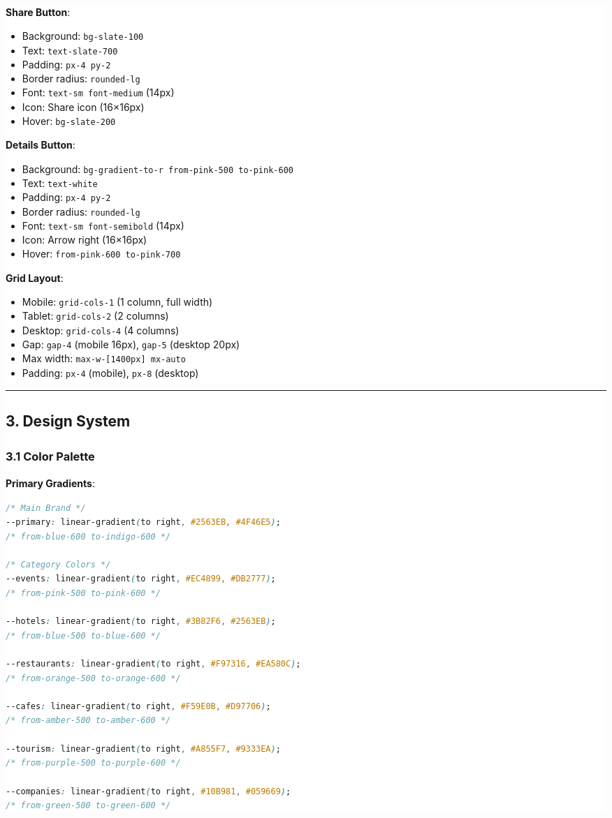 **Share Button**:
- Background: `bg-slate-100`
- Text: `text-slate-700`
- Padding: `px-4 py-2`
- Border radius: `rounded-lg`
- Font: `text-sm font-medium` (14px)
- Icon: Share icon (16×16px)
- Hover: `bg-slate-200`

**Details Button**:
- Background: `bg-gradient-to-r from-pink-500 to-pink-600`
- Text: `text-white`
- Padding: `px-4 py-2`
- Border radius: `rounded-lg`
- Font: `text-sm font-semibold` (14px)
- Icon: Arrow right (16×16px)
- Hover: `from-pink-600 to-pink-700`

**Grid Layout**:
- Mobile: `grid-cols-1` (1 column, full width)
- Tablet: `grid-cols-2` (2 columns)
- Desktop: `grid-cols-4` (4 columns)
- Gap: `gap-4` (mobile 16px), `gap-5` (desktop 20px)
- Max width: `max-w-[1400px] mx-auto`
- Padding: `px-4` (mobile), `px-8` (desktop)

---

## 3. Design System

### 3.1 Color Palette

**Primary Gradients**:
```css
/* Main Brand */
--primary: linear-gradient(to right, #2563EB, #4F46E5);
/* from-blue-600 to-indigo-600 */

/* Category Colors */
--events: linear-gradient(to right, #EC4899, #DB2777);
/* from-pink-500 to-pink-600 */

--hotels: linear-gradient(to right, #3B82F6, #2563EB);
/* from-blue-500 to-blue-600 */

--restaurants: linear-gradient(to right, #F97316, #EA580C);
/* from-orange-500 to-orange-600 */

--cafes: linear-gradient(to right, #F59E0B, #D97706);
/* from-amber-500 to-amber-600 */

--tourism: linear-gradient(to right, #A855F7, #9333EA);
/* from-purple-500 to-purple-600 */

--companies: linear-gradient(to right, #10B981, #059669);
/* from-green-500 to-green-600 */
```

